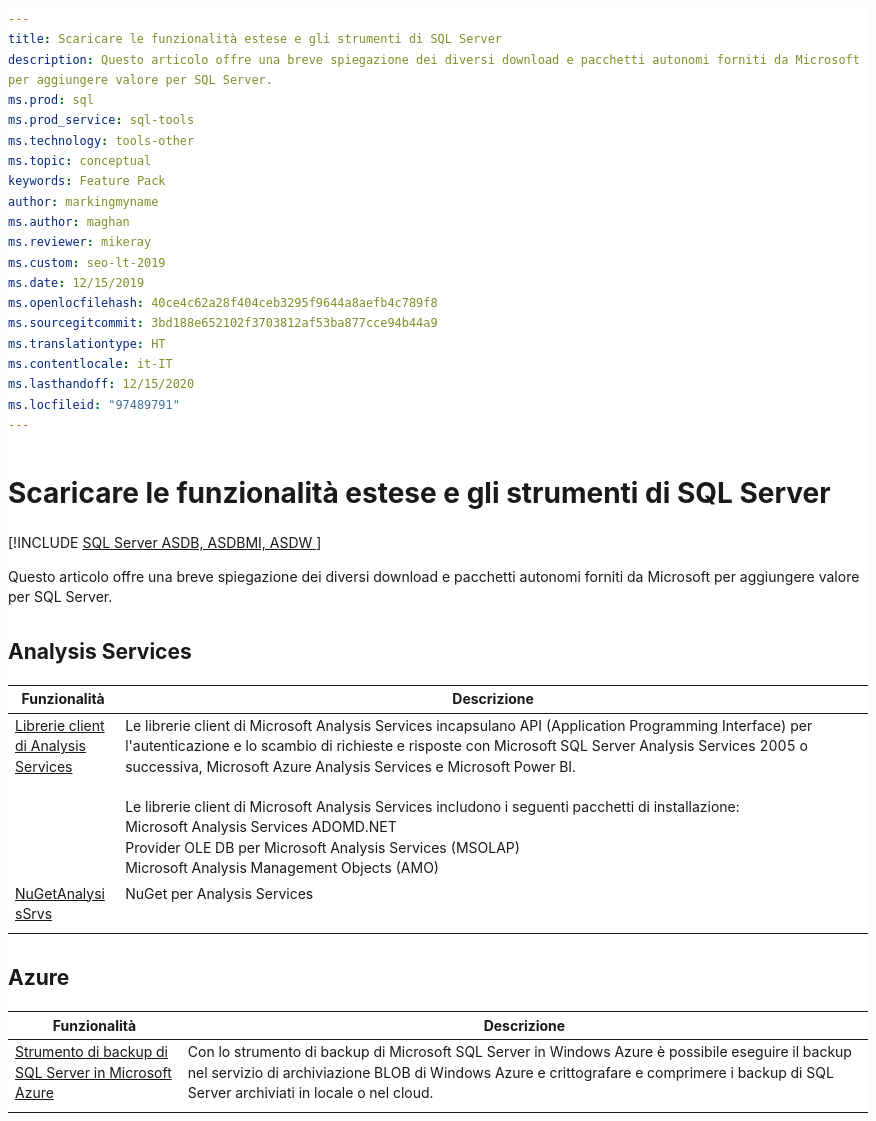```yaml
---
title: Scaricare le funzionalità estese e gli strumenti di SQL Server
description: Questo articolo offre una breve spiegazione dei diversi download e pacchetti autonomi forniti da Microsoft per aggiungere valore per SQL Server.
ms.prod: sql
ms.prod_service: sql-tools
ms.technology: tools-other
ms.topic: conceptual
keywords: Feature Pack
author: markingmyname
ms.author: maghan
ms.reviewer: mikeray
ms.custom: seo-lt-2019
ms.date: 12/15/2019
ms.openlocfilehash: 40ce4c62a28f404ceb3295f9644a8aefb4c789f8
ms.sourcegitcommit: 3bd188e652102f3703812af53ba877cce94b44a9
ms.translationtype: HT
ms.contentlocale: it-IT
ms.lasthandoff: 12/15/2020
ms.locfileid: "97489791"
---
```

# <a name="download-sql-server-extended-features-and-tools"></a>Scaricare le funzionalità estese e gli strumenti di SQL Server

[!INCLUDE [SQL Server ASDB, ASDBMI, ASDW ](../includes/applies-to-version/sql-asdb-asdbmi-asa.md)]

Questo articolo offre una breve spiegazione dei diversi download e pacchetti autonomi forniti da Microsoft per aggiungere valore per SQL Server.

## <a name="analysis-services"></a>Analysis Services

| Funzionalità | Descrizione |
|----|-----|
| [Librerie client di Analysis Services](https://go.microsoft.com/fwlink/?LinkID=853574) |Le librerie client di Microsoft Analysis Services incapsulano API (Application Programming Interface) per l'autenticazione e lo scambio di richieste e risposte con Microsoft SQL Server Analysis Services 2005 o successiva, Microsoft Azure Analysis Services e Microsoft Power BI.<br><br> Le librerie client di Microsoft Analysis Services includono i seguenti pacchetti di installazione: </br> Microsoft Analysis Services ADOMD.NET </br> Provider OLE DB per Microsoft Analysis Services (MSOLAP) </br> Microsoft Analysis Management Objects (AMO) |
| [NuGetAnalysisSrvs](https://www.nuget.org/profiles/NuGetAnalysisSrvs) | NuGet per Analysis Services |
|||

## <a name="azure"></a>Azure

| Funzionalità | Descrizione |
|----|-----|
| [Strumento di backup di SQL Server in Microsoft Azure](https://go.microsoft.com/fwlink/?LinkID=391033) | Con lo strumento di backup di Microsoft SQL Server in Windows Azure è possibile eseguire il backup nel servizio di archiviazione BLOB di Windows Azure e crittografare e comprimere i backup di SQL Server archiviati in locale o nel cloud. |
|||

